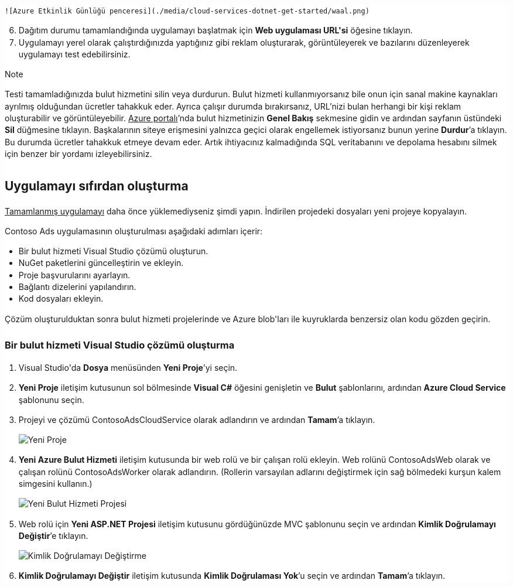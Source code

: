     ![Azure Etkinlik Günlüğü penceresi](./media/cloud-services-dotnet-get-started/waal.png)
6. Dağıtım durumu tamamlandığında uygulamayı başlatmak için **Web uygulaması URL'si** öğesine tıklayın.
7. Uygulamayı yerel olarak çalıştırdığınızda yaptığınız gibi reklam oluşturarak, görüntüleyerek ve bazılarını düzenleyerek uygulamayı test edebilirsiniz.

> [!NOTE]
> Testi tamamladığınızda bulut hizmetini silin veya durdurun. Bulut hizmeti kullanmıyorsanız bile onun için sanal makine kaynakları ayrılmış olduğundan ücretler tahakkuk eder. Ayrıca çalışır durumda bırakırsanız, URL’nizi bulan herhangi bir kişi reklam oluşturabilir ve görüntüleyebilir. [Azure portalı](https://portal.azure.com)’nda bulut hizmetinizin **Genel Bakış** sekmesine gidin ve ardından sayfanın üstündeki **Sil** düğmesine tıklayın. Başkalarının siteye erişmesini yalnızca geçici olarak engellemek istiyorsanız bunun yerine **Durdur**’a tıklayın. Bu durumda ücretler tahakkuk etmeye devam eder. Artık ihtiyacınız kalmadığında SQL veritabanını ve depolama hesabını silmek için benzer bir yordamı izleyebilirsiniz.
>
>

## <a name="create-the-application-from-scratch"></a>Uygulamayı sıfırdan oluşturma
[Tamamlanmış uygulamayı](http://code.msdn.microsoft.com/Simple-Azure-Cloud-Service-e01df2e4) daha önce yüklemediyseniz şimdi yapın. İndirilen projedeki dosyaları yeni projeye kopyalayın.

Contoso Ads uygulamasının oluşturulması aşağıdaki adımları içerir:

* Bir bulut hizmeti Visual Studio çözümü oluşturun.
* NuGet paketlerini güncelleştirin ve ekleyin.
* Proje başvurularını ayarlayın.
* Bağlantı dizelerini yapılandırın.
* Kod dosyaları ekleyin.

Çözüm oluşturulduktan sonra bulut hizmeti projelerinde ve Azure blob'ları ile kuyruklarda benzersiz olan kodu gözden geçirin.

### <a name="create-a-cloud-service-visual-studio-solution"></a>Bir bulut hizmeti Visual Studio çözümü oluşturma
1. Visual Studio'da **Dosya** menüsünden **Yeni Proje**’yi seçin.
2. **Yeni Proje** iletişim kutusunun sol bölmesinde **Visual C#** öğesini genişletin ve **Bulut** şablonlarını, ardından **Azure Cloud Service** şablonunu seçin.
3. Projeyi ve çözümü ContosoAdsCloudService olarak adlandırın ve ardından **Tamam**’a tıklayın.

    ![Yeni Proje](./media/cloud-services-dotnet-get-started/newproject.png)
4. **Yeni Azure Bulut Hizmeti** iletişim kutusunda bir web rolü ve bir çalışan rolü ekleyin. Web rolünü ContosoAdsWeb olarak ve çalışan rolünü ContosoAdsWorker olarak adlandırın. (Rollerin varsayılan adlarını değiştirmek için sağ bölmedeki kurşun kalem simgesini kullanın.)

    ![Yeni Bulut Hizmeti Projesi](./media/cloud-services-dotnet-get-started/newcsproj.png)
5. Web rolü için **Yeni ASP.NET Projesi** iletişim kutusunu gördüğünüzde MVC şablonunu seçin ve ardından **Kimlik Doğrulamayı Değiştir**’e tıklayın.

    ![Kimlik Doğrulamayı Değiştirme](./media/cloud-services-dotnet-get-started/chgauth.png)
6. **Kimlik Doğrulamayı Değiştir** iletişim kutusunda **Kimlik Doğrulaması Yok**’u seçin ve ardından **Tamam**’a tıklayın.
